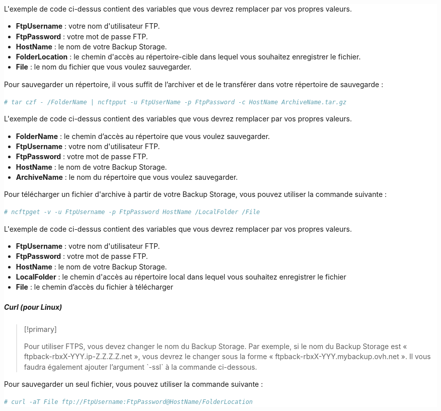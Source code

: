 L'exemple de code ci-dessus contient des variables que vous devrez remplacer par vos propres valeurs.

* **FtpUsername** : votre nom d'utilisateur FTP.
* **FtpPassword** : votre mot de passe FTP.
* **HostName** : le nom de votre Backup Storage.
* **FolderLocation** : le chemin d'accès au répertoire-cible dans lequel vous souhaitez enregistrer le fichier.
* **File** : le nom du fichier que vous voulez sauvegarder.

Pour sauvegarder un répertoire, il vous suffit de l’archiver et de le transférer dans votre répertoire de sauvegarde :

```sh
# tar czf - /FolderName | ncftpput -u FtpUserName -p FtpPassword -c HostName ArchiveName.tar.gz
```

L'exemple de code ci-dessus contient des variables que vous devrez remplacer par vos propres valeurs.

* **FolderName** : le chemin d’accès au répertoire que vous voulez sauvegarder.
* **FtpUsername** : votre nom d'utilisateur FTP.
* **FtpPassword** : votre mot de passe FTP.
* **HostName** : le nom de votre Backup Storage.
* **ArchiveName** : le nom du répertoire que vous voulez sauvegarder.

Pour télécharger un fichier d'archive à partir de votre Backup Storage, vous pouvez utiliser la commande suivante :

```sh
# ncftpget -v -u FtpUsername -p FtpPassword HostName /LocalFolder /File
```

L'exemple de code ci-dessus contient des variables que vous devrez remplacer par vos propres valeurs.

* **FtpUsername** : votre nom d'utilisateur FTP.
* **FtpPassword** : votre mot de passe FTP.
* **HostName** : le nom de votre Backup Storage.
* **LocalFolder** : le chemin d'accès au répertoire local dans lequel vous souhaitez enregistrer le fichier
* **File** : le chemin d’accès du fichier à télécharger

##### Curl (pour Linux)

> [!primary]
>
> Pour utiliser FTPS, vous devez changer le nom du Backup Storage. Par exemple, si le nom du Backup Storage est « ftpback-rbxX-YYY.ip-Z.Z.Z.Z.net », vous devrez le changer sous la forme « ftpback-rbxX-YYY.mybackup.ovh.net ». Il vous faudra également ajouter l’argument \`-ssl\` à la commande ci-dessous.
>

Pour sauvegarder un seul fichier, vous pouvez utiliser la commande suivante :

```sh
# curl -aT File ftp://FtpUsername:FtpPassword@HostName/FolderLocation
```
